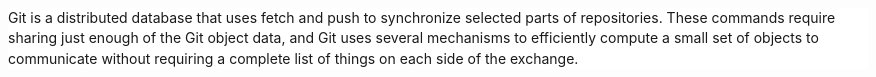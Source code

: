 Git is a distributed database that uses fetch and push to synchronize selected parts of repositories. These commands require sharing just enough of the Git object data, and Git uses several mechanisms to efficiently compute a small set of objects to communicate without requiring a complete list of things on each side of the exchange.